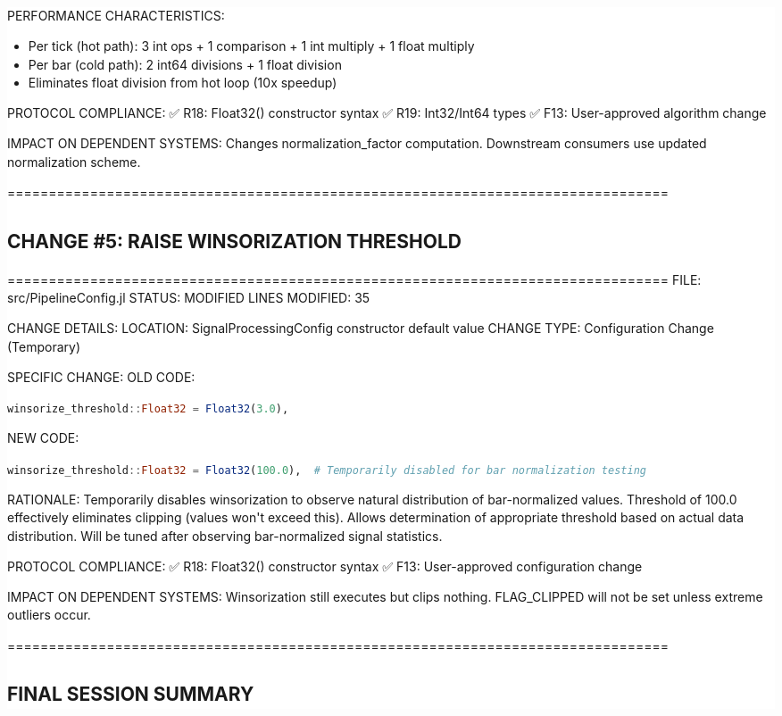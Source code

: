PERFORMANCE CHARACTERISTICS:
- Per tick (hot path): 3 int ops + 1 comparison + 1 int multiply + 1 float multiply
- Per bar (cold path): 2 int64 divisions + 1 float division
- Eliminates float division from hot loop (10x speedup)

PROTOCOL COMPLIANCE:
✅ R18: Float32() constructor syntax
✅ R19: Int32/Int64 types
✅ F13: User-approved algorithm change

IMPACT ON DEPENDENT SYSTEMS:
Changes normalization_factor computation.
Downstream consumers use updated normalization scheme.

================================================================================

## CHANGE #5: RAISE WINSORIZATION THRESHOLD
================================================================================
FILE: src/PipelineConfig.jl
STATUS: MODIFIED
LINES MODIFIED: 35

CHANGE DETAILS:
LOCATION: SignalProcessingConfig constructor default value
CHANGE TYPE: Configuration Change (Temporary)

SPECIFIC CHANGE:
OLD CODE:
```julia
winsorize_threshold::Float32 = Float32(3.0),
```

NEW CODE:
```julia
winsorize_threshold::Float32 = Float32(100.0),  # Temporarily disabled for bar normalization testing
```

RATIONALE:
Temporarily disables winsorization to observe natural distribution of bar-normalized values.
Threshold of 100.0 effectively eliminates clipping (values won't exceed this).
Allows determination of appropriate threshold based on actual data distribution.
Will be tuned after observing bar-normalized signal statistics.

PROTOCOL COMPLIANCE:
✅ R18: Float32() constructor syntax
✅ F13: User-approved configuration change

IMPACT ON DEPENDENT SYSTEMS:
Winsorization still executes but clips nothing.
FLAG_CLIPPED will not be set unless extreme outliers occur.

================================================================================

## FINAL SESSION SUMMARY
